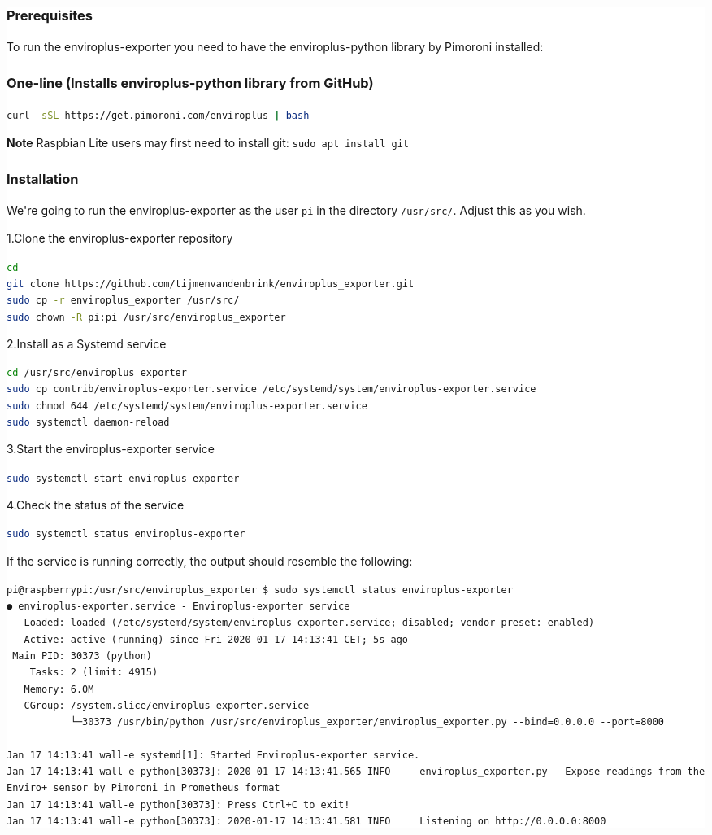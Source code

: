 ### Prerequisites

To run the enviroplus-exporter you need to have the enviroplus-python library by Pimoroni installed:
 
### One-line (Installs enviroplus-python library from GitHub)

```sh
curl -sSL https://get.pimoroni.com/enviroplus | bash
```

**Note** Raspbian Lite users may first need to install git: `sudo apt install git`

### Installation
We're going to run the enviroplus-exporter as the user ```pi``` in the directory ```/usr/src/```. Adjust this as you wish.
 
1.Clone the enviroplus-exporter repository
```sh
cd
git clone https://github.com/tijmenvandenbrink/enviroplus_exporter.git
sudo cp -r enviroplus_exporter /usr/src/
sudo chown -R pi:pi /usr/src/enviroplus_exporter
```
2.Install as a Systemd service
```sh
cd /usr/src/enviroplus_exporter
sudo cp contrib/enviroplus-exporter.service /etc/systemd/system/enviroplus-exporter.service
sudo chmod 644 /etc/systemd/system/enviroplus-exporter.service
sudo systemctl daemon-reload
```
3.Start the enviroplus-exporter service
```sh
sudo systemctl start enviroplus-exporter
```
4.Check the status of the service
```sh
sudo systemctl status enviroplus-exporter
```
If the service is running correctly, the output should resemble the following:

```
pi@raspberrypi:/usr/src/enviroplus_exporter $ sudo systemctl status enviroplus-exporter
● enviroplus-exporter.service - Enviroplus-exporter service
   Loaded: loaded (/etc/systemd/system/enviroplus-exporter.service; disabled; vendor preset: enabled)
   Active: active (running) since Fri 2020-01-17 14:13:41 CET; 5s ago
 Main PID: 30373 (python)
    Tasks: 2 (limit: 4915)
   Memory: 6.0M
   CGroup: /system.slice/enviroplus-exporter.service
           └─30373 /usr/bin/python /usr/src/enviroplus_exporter/enviroplus_exporter.py --bind=0.0.0.0 --port=8000

Jan 17 14:13:41 wall-e systemd[1]: Started Enviroplus-exporter service.
Jan 17 14:13:41 wall-e python[30373]: 2020-01-17 14:13:41.565 INFO     enviroplus_exporter.py - Expose readings from the Enviro+ sensor by Pimoroni in Prometheus format
Jan 17 14:13:41 wall-e python[30373]: Press Ctrl+C to exit!
Jan 17 14:13:41 wall-e python[30373]: 2020-01-17 14:13:41.581 INFO     Listening on http://0.0.0.0:8000
```


[contributors-shield]: https://img.shields.io/github/contributors/tijmenvandenbrink/enviroplus-exporter
[contributors-url]: https://github.com/tijmenvandenbrink/enviroplus_exporter/graphs/contributors
[forks-shield]: https://img.shields.io/github/forks/tijmenvandenbrink/enviroplus-exporter?label=Fork
[forks-url]: https://github.com/tijmenvandenbrink/enviroplus_exporter/network/members
[stars-shield]: https://img.shields.io/github/stars/tijmenvandenbrink/enviroplus-exporter
[stars-url]: https://github.com/tijmenvandenbrink/enviroplus_exporter/stargazers
[issues-shield]: https://img.shields.io/github/issues-raw/tijmenvandenbrink/enviroplus-exporter
[issues-url]: https://github.com/tijmenvandenbrink/enviroplus_exporter/issues
[license-shield]: https://img.shields.io/github/license/tijmenvandenbrink/enviroplus-exporter
[license-url]: https://github.com/tijmenvandenbrink/enviroplus_exporter/blob/master/LICENSE
[linkedin-shield]: https://img.shields.io/badge/-LinkedIn-black.svg&logo=linkedin&colorB=555
[linkedin-url]: https://linkedin.com/in/tijmenvandenbrink
[product-screenshot]: images/screenshot.png